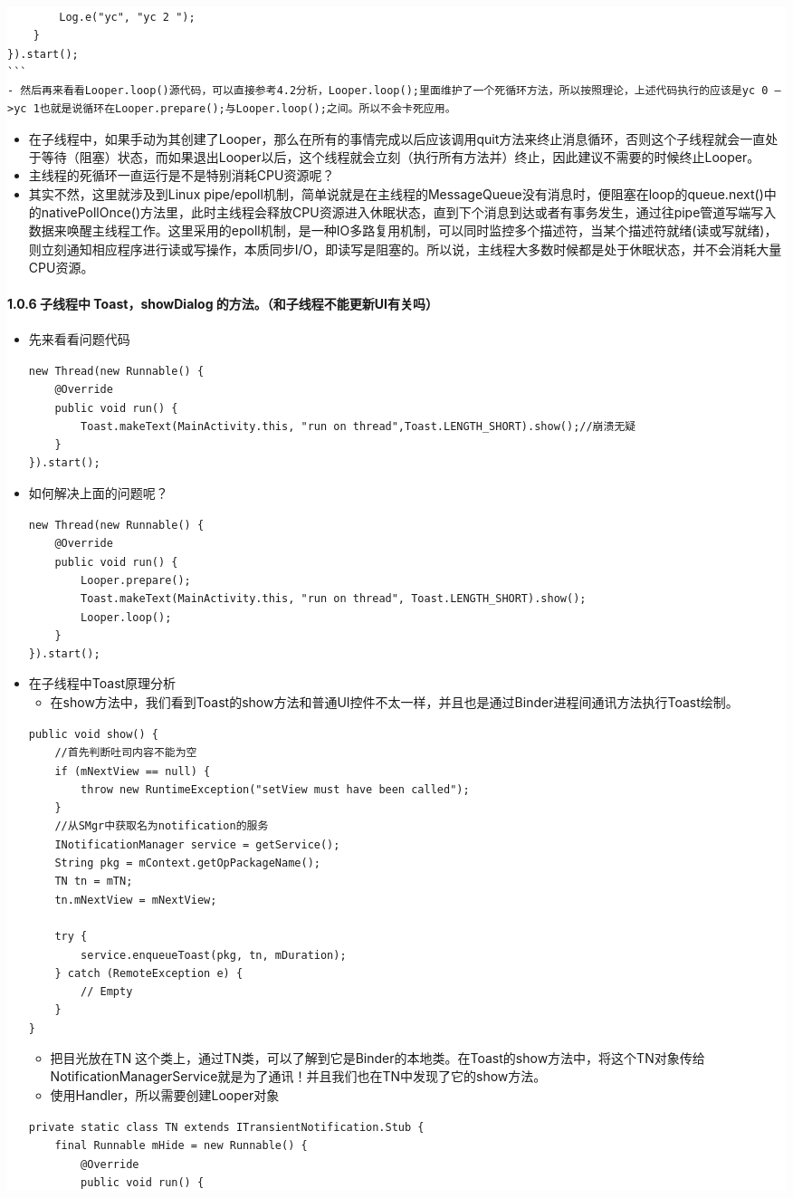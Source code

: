             Log.e("yc", "yc 2 ");
        }
    }).start();
    ```
    - 然后再来看看Looper.loop()源代码，可以直接参考4.2分析，Looper.loop();里面维护了一个死循环方法，所以按照理论，上述代码执行的应该是yc 0 –>yc 1也就是说循环在Looper.prepare();与Looper.loop();之间。所以不会卡死应用。
- 在子线程中，如果手动为其创建了Looper，那么在所有的事情完成以后应该调用quit方法来终止消息循环，否则这个子线程就会一直处于等待（阻塞）状态，而如果退出Looper以后，这个线程就会立刻（执行所有方法并）终止，因此建议不需要的时候终止Looper。
- 主线程的死循环一直运行是不是特别消耗CPU资源呢？ 
- 其实不然，这里就涉及到Linux pipe/epoll机制，简单说就是在主线程的MessageQueue没有消息时，便阻塞在loop的queue.next()中的nativePollOnce()方法里，此时主线程会释放CPU资源进入休眠状态，直到下个消息到达或者有事务发生，通过往pipe管道写端写入数据来唤醒主线程工作。这里采用的epoll机制，是一种IO多路复用机制，可以同时监控多个描述符，当某个描述符就绪(读或写就绪)，则立刻通知相应程序进行读或写操作，本质同步I/O，即读写是阻塞的。所以说，主线程大多数时候都是处于休眠状态，并不会消耗大量CPU资源。 



#### 1.0.6 子线程中 Toast，showDialog 的方法。（和子线程不能更新UI有关吗）
- 先来看看问题代码
    ```
    new Thread(new Runnable() {
        @Override
        public void run() {
            Toast.makeText(MainActivity.this, "run on thread",Toast.LENGTH_SHORT).show();//崩溃无疑
        }
    }).start();
    ```
- 如何解决上面的问题呢？
    ```
    new Thread(new Runnable() {
        @Override
        public void run() {
            Looper.prepare();
            Toast.makeText(MainActivity.this, "run on thread", Toast.LENGTH_SHORT).show();
            Looper.loop();
        }
    }).start();
    ```
- 在子线程中Toast原理分析
    - 在show方法中，我们看到Toast的show方法和普通UI控件不太一样，并且也是通过Binder进程间通讯方法执行Toast绘制。
    ```
    public void show() {
        //首先判断吐司内容不能为空
        if (mNextView == null) {
            throw new RuntimeException("setView must have been called");
        }
        //从SMgr中获取名为notification的服务
        INotificationManager service = getService();
        String pkg = mContext.getOpPackageName();
        TN tn = mTN;
        tn.mNextView = mNextView;

        try {
            service.enqueueToast(pkg, tn, mDuration);
        } catch (RemoteException e) {
            // Empty
        }
    }
    ```
    - 把目光放在TN 这个类上，通过TN类，可以了解到它是Binder的本地类。在Toast的show方法中，将这个TN对象传给NotificationManagerService就是为了通讯！并且我们也在TN中发现了它的show方法。
    - 使用Handler，所以需要创建Looper对象
    ```
    private static class TN extends ITransientNotification.Stub {
        final Runnable mHide = new Runnable() {
            @Override
            public void run() {